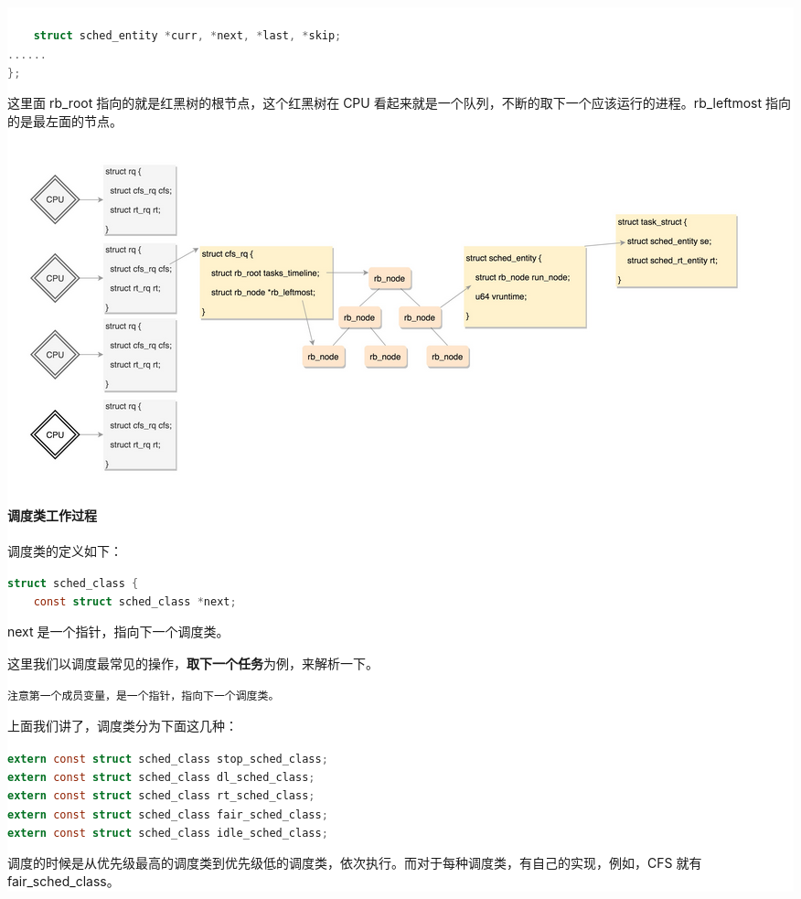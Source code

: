```c

	struct sched_entity *curr, *next, *last, *skip;
......
};
```

这里面 rb_root 指向的就是红黑树的根节点，这个红黑树在 CPU 看起来就是一个队列，不断的取下一个应该运行的进程。rb_leftmost 指向的是最左面的节点。

![image-20201209114745294](README.assets/image-20201209114745294.png)



#### 调度类工作过程

调度类的定义如下：

```c
struct sched_class {
	const struct sched_class *next;
```

next 是一个指针，指向下一个调度类。

这里我们以调度最常见的操作，**取下一个任务**为例，来解析一下。

`注意第一个成员变量，是一个指针，指向下一个调度类。`

上面我们讲了，调度类分为下面这几种：

```c
extern const struct sched_class stop_sched_class;
extern const struct sched_class dl_sched_class;
extern const struct sched_class rt_sched_class;
extern const struct sched_class fair_sched_class;
extern const struct sched_class idle_sched_class;
```

调度的时候是从优先级最高的调度类到优先级低的调度类，依次执行。而对于每种调度类，有自己的实现，例如，CFS 就有 fair_sched_class。
